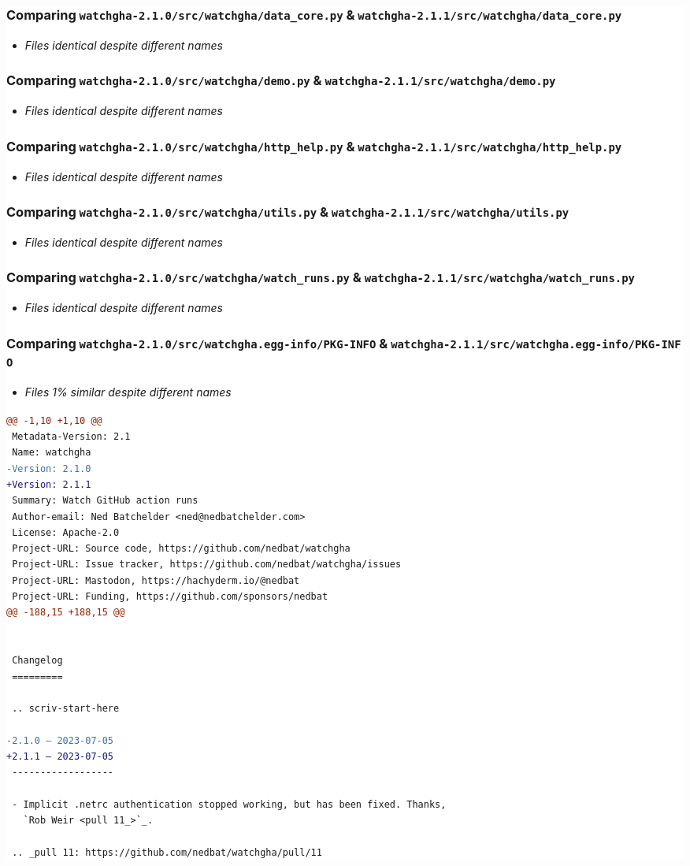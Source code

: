 ### Comparing `watchgha-2.1.0/src/watchgha/data_core.py` & `watchgha-2.1.1/src/watchgha/data_core.py`

 * *Files identical despite different names*

### Comparing `watchgha-2.1.0/src/watchgha/demo.py` & `watchgha-2.1.1/src/watchgha/demo.py`

 * *Files identical despite different names*

### Comparing `watchgha-2.1.0/src/watchgha/http_help.py` & `watchgha-2.1.1/src/watchgha/http_help.py`

 * *Files identical despite different names*

### Comparing `watchgha-2.1.0/src/watchgha/utils.py` & `watchgha-2.1.1/src/watchgha/utils.py`

 * *Files identical despite different names*

### Comparing `watchgha-2.1.0/src/watchgha/watch_runs.py` & `watchgha-2.1.1/src/watchgha/watch_runs.py`

 * *Files identical despite different names*

### Comparing `watchgha-2.1.0/src/watchgha.egg-info/PKG-INFO` & `watchgha-2.1.1/src/watchgha.egg-info/PKG-INFO`

 * *Files 1% similar despite different names*

```diff
@@ -1,10 +1,10 @@
 Metadata-Version: 2.1
 Name: watchgha
-Version: 2.1.0
+Version: 2.1.1
 Summary: Watch GitHub action runs
 Author-email: Ned Batchelder <ned@nedbatchelder.com>
 License: Apache-2.0
 Project-URL: Source code, https://github.com/nedbat/watchgha
 Project-URL: Issue tracker, https://github.com/nedbat/watchgha/issues
 Project-URL: Mastodon, https://hachyderm.io/@nedbat
 Project-URL: Funding, https://github.com/sponsors/nedbat
@@ -188,15 +188,15 @@
 
 
 Changelog
 =========
 
 .. scriv-start-here
 
-2.1.0 — 2023-07-05
+2.1.1 — 2023-07-05
 ------------------
 
 - Implicit .netrc authentication stopped working, but has been fixed. Thanks,
   `Rob Weir <pull 11_>`_.
 
 .. _pull 11: https://github.com/nedbat/watchgha/pull/11
```
